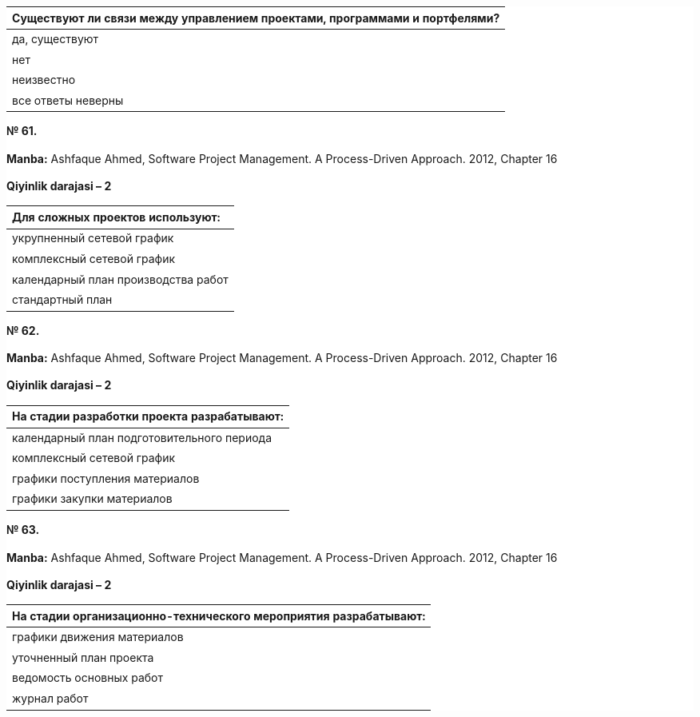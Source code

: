 |Существуют ли связи между управлением проектами, программами и портфелями?|
| :- |
|да, существуют|
|нет|
|неизвестно|
|все ответы неверны|

**№ 61.**

**Manba:** Ashfaque Ahmed, Software Project Management. A Process-Driven Approach. 2012, Chapter 16

**Qiyinlik darajasi – 2**

|Для сложных проектов используют:|
| :- |
|укрупненный сетевой график|
|комплексный сетевой график|
|календарный план производства работ|
|стандартный план|

**№ 62.**

**Manba:** Ashfaque Ahmed, Software Project Management. A Process-Driven Approach. 2012, Chapter 16

**Qiyinlik darajasi – 2**

|На стадии разработки проекта разрабатывают:|
| :- |
|календарный план подготовительного периода|
|комплексный сетевой график|
|графики поступления материалов|
|графики закупки материалов|

**№ 63.**

**Manba:** Ashfaque Ahmed, Software Project Management. A Process-Driven Approach. 2012, Chapter 16

**Qiyinlik darajasi – 2**

|На стадии организационно-технического мероприятия разрабатывают:|
| :- |
|графики движения материалов|
|уточненный план проекта|
|ведомость основных работ|
|журнал работ|
